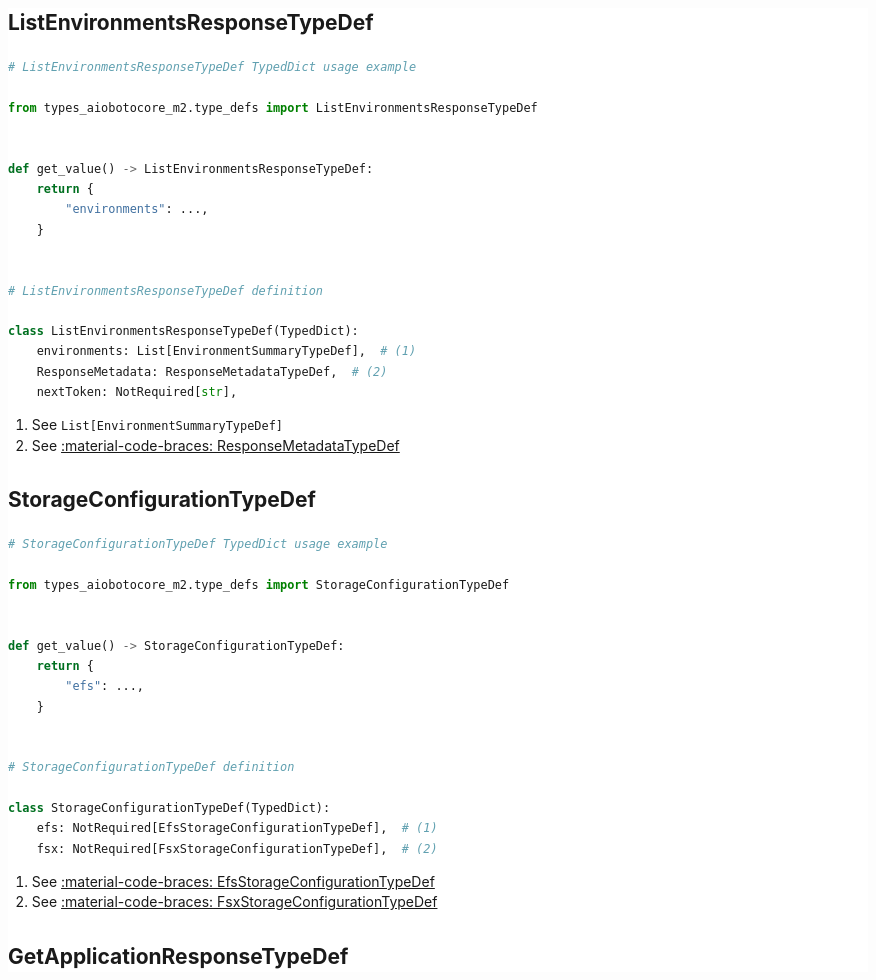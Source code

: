 ## ListEnvironmentsResponseTypeDef

```python
# ListEnvironmentsResponseTypeDef TypedDict usage example

from types_aiobotocore_m2.type_defs import ListEnvironmentsResponseTypeDef


def get_value() -> ListEnvironmentsResponseTypeDef:
    return {
        "environments": ...,
    }


# ListEnvironmentsResponseTypeDef definition

class ListEnvironmentsResponseTypeDef(TypedDict):
    environments: List[EnvironmentSummaryTypeDef],  # (1)
    ResponseMetadata: ResponseMetadataTypeDef,  # (2)
    nextToken: NotRequired[str],
```

1. See `List[EnvironmentSummaryTypeDef]`
2. See [:material-code-braces: ResponseMetadataTypeDef](./type_defs.md#responsemetadatatypedef)

## StorageConfigurationTypeDef

```python
# StorageConfigurationTypeDef TypedDict usage example

from types_aiobotocore_m2.type_defs import StorageConfigurationTypeDef


def get_value() -> StorageConfigurationTypeDef:
    return {
        "efs": ...,
    }


# StorageConfigurationTypeDef definition

class StorageConfigurationTypeDef(TypedDict):
    efs: NotRequired[EfsStorageConfigurationTypeDef],  # (1)
    fsx: NotRequired[FsxStorageConfigurationTypeDef],  # (2)
```

1. See [:material-code-braces: EfsStorageConfigurationTypeDef](./type_defs.md#efsstorageconfigurationtypedef)
2. See [:material-code-braces: FsxStorageConfigurationTypeDef](./type_defs.md#fsxstorageconfigurationtypedef)

## GetApplicationResponseTypeDef

